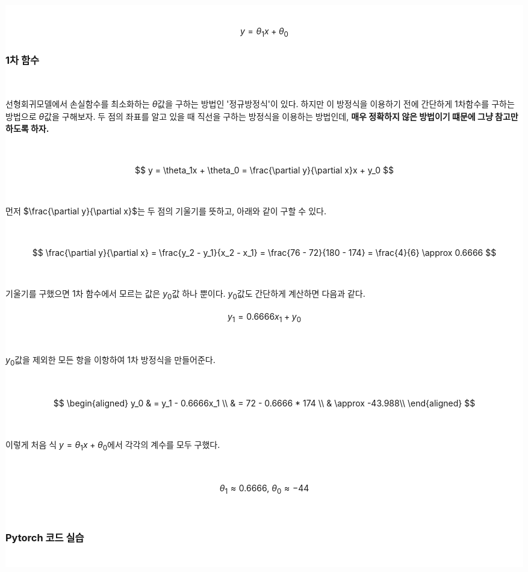 <br>

$$ y = \theta_1x + \theta_0 $$

### 1차 함수
<br>

선형회귀모델에서 손실함수를 최소화하는 $\theta$값을 구하는 방법인 '정규방정식'이 있다. 하지만 이 방정식을 이용하기 전에 간단하게 1차함수를 구하는 방법으로 $\theta$값을 구해보자. 두 점의 좌표를 알고 있을 때 직선을 구하는 방정식을 이용하는 방법인데, __매우 정확하지 않은 방법이기 떄문에 그냥 참고만 하도록 하자.__ <br>

<br>

$$ y = \theta_1x + \theta_0 =  \frac{\partial y}{\partial x}x + y_0 $$

<br>

먼저 $\frac{\partial y}{\partial x}$는 두 점의 기울기를 뜻하고, 아래와 같이 구할 수 있다.

<br>

$$
\frac{\partial y}{\partial x} = \frac{y_2 - y_1}{x_2 - x_1} = \frac{76 - 72}{180 - 174} = \frac{4}{6} \approx 0.6666
$$

<br>

기울기를 구했으면 1차 함수에서 모르는 값은 $y_0$값 하나 뿐이다. $y_0$값도 간단하게 계산하면 다음과 같다.

$$
y_1 = 0.6666x_1 + y_0
$$

<br>

$y_0$값을 제외한 모든 항을 이항하여 1차 방정식을 만들어준다.

<br>

$$
\begin{aligned}
y_0 & = y_1 - 0.6666x_1 \\
 & = 72 - 0.6666 * 174 \\ 
 & \approx -43.988\\
\end{aligned}
$$

<br>

이렇게 처음 식 $y = \theta_1x + \theta_0$에서 각각의 계수를 모두 구했다.

<br>

$$ \theta_1 \approx 0.6666 \text{, } \theta_0 \approx -44 $$

<br>

### Pytorch 코드 실습
<br>
